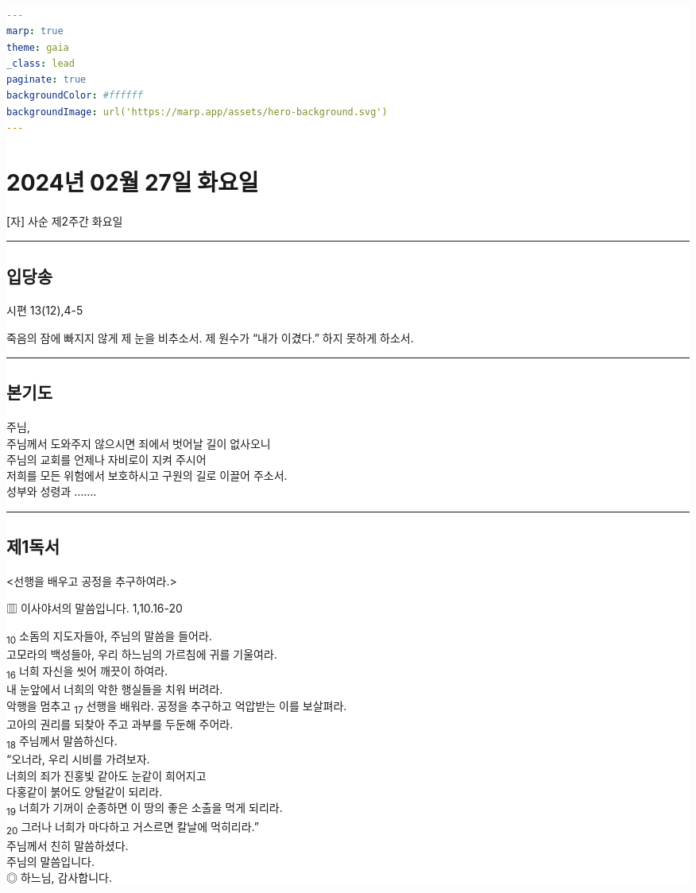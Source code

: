 ```yaml
---
marp: true
theme: gaia
_class: lead
paginate: true
backgroundColor: #ffffff
backgroundImage: url('https://marp.app/assets/hero-background.svg')
---
```


# 2024년 02월 27일 화요일

[자] 사순 제2주간 화요일  




---

## 입당송

시편 13(12),4-5

죽음의 잠에 빠지지 않게 제 눈을 비추소서. 제 원수가 “내가 이겼다.” 하지 못하게 하소서.  
  


---

## 본기도

주님,  
주님께서 도와주지 않으시면 죄에서 벗어날 길이 없사오니  
주님의 교회를 언제나 자비로이 지켜 주시어  
저희를 모든 위험에서 보호하시고 구원의 길로 이끌어 주소서.  
성부와 성령과 …….  
  


---

## 제1독서

<선행을 배우고 공정을 추구하여라.>

▥ 이사야서의 말씀입니다. 1,10.16-20

<sub>10</sub> 소돔의 지도자들아, 주님의 말씀을 들어라.  
고모라의 백성들아, 우리 하느님의 가르침에 귀를 기울여라.  
<sub>16</sub> 너희 자신을 씻어 깨끗이 하여라.  
내 눈앞에서 너희의 악한 행실들을 치워 버려라.  
악행을 멈추고 <sub>17</sub> 선행을 배워라. 공정을 추구하고 억압받는 이를 보살펴라.  
고아의 권리를 되찾아 주고 과부를 두둔해 주어라.  
<sub>18</sub> 주님께서 말씀하신다.  
“오너라, 우리 시비를 가려보자.  
너희의 죄가 진홍빛 같아도 눈같이 희어지고  
다홍같이 붉어도 양털같이 되리라.  
<sub>19</sub> 너희가 기꺼이 순종하면 이 땅의 좋은 소출을 먹게 되리라.  
<sub>20</sub> 그러나 너희가 마다하고 거스르면 칼날에 먹히리라.”  
주님께서 친히 말씀하셨다.  
주님의 말씀입니다.  
◎ 하느님, 감사합니다.  
  